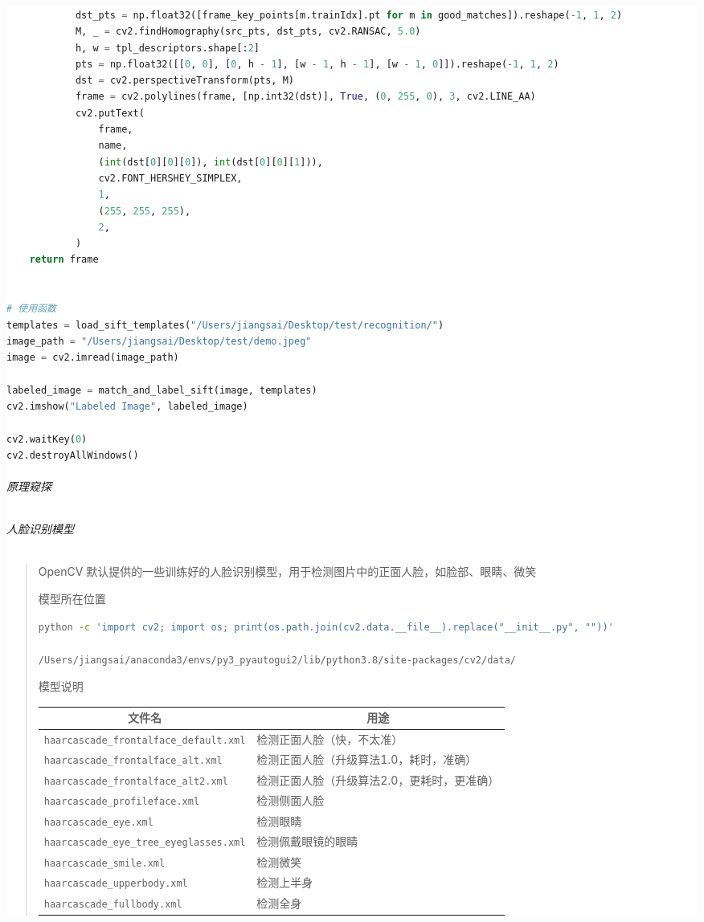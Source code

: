   ```python
              dst_pts = np.float32([frame_key_points[m.trainIdx].pt for m in good_matches]).reshape(-1, 1, 2)
              M, _ = cv2.findHomography(src_pts, dst_pts, cv2.RANSAC, 5.0)
              h, w = tpl_descriptors.shape[:2]
              pts = np.float32([[0, 0], [0, h - 1], [w - 1, h - 1], [w - 1, 0]]).reshape(-1, 1, 2)
              dst = cv2.perspectiveTransform(pts, M)
              frame = cv2.polylines(frame, [np.int32(dst)], True, (0, 255, 0), 3, cv2.LINE_AA)
              cv2.putText(
                  frame,
                  name,
                  (int(dst[0][0][0]), int(dst[0][0][1])),
                  cv2.FONT_HERSHEY_SIMPLEX,
                  1,
                  (255, 255, 255),
                  2,
              )
      return frame
  
  
  # 使用函数
  templates = load_sift_templates("/Users/jiangsai/Desktop/test/recognition/")
  image_path = "/Users/jiangsai/Desktop/test/demo.jpeg"
  image = cv2.imread(image_path)
  
  labeled_image = match_and_label_sift(image, templates)
  cv2.imshow("Labeled Image", labeled_image)
  
  cv2.waitKey(0)
  cv2.destroyAllWindows()
  ```

  

###### 原理窥探



###### 人脸识别模型

> OpenCV 默认提供的一些训练好的人脸识别模型，用于检测图片中的正面人脸，如脸部、眼睛、微笑
>
> 模型所在位置
>
> ```bash
> python -c 'import cv2; import os; print(os.path.join(cv2.data.__file__).replace("__init__.py", ""))'
> 
> /Users/jiangsai/anaconda3/envs/py3_pyautogui2/lib/python3.8/site-packages/cv2/data/
> ```
>
> 模型说明
>
> | 文件名                                | 用途                                        |
> | ------------------------------------- | ------------------------------------------- |
> | `haarcascade_frontalface_default.xml` | 检测正面人脸（快，不太准）                  |
> | `haarcascade_frontalface_alt.xml`     | 检测正面人脸（升级算法1.0，耗时，准确）     |
> | `haarcascade_frontalface_alt2.xml`    | 检测正面人脸（升级算法2.0，更耗时，更准确） |
> | `haarcascade_profileface.xml`         | 检测侧面人脸                                |
> | `haarcascade_eye.xml`                 | 检测眼睛                                    |
> | `haarcascade_eye_tree_eyeglasses.xml` | 检测佩戴眼镜的眼睛                          |
> | `haarcascade_smile.xml`               | 检测微笑                                    |
> | `haarcascade_upperbody.xml`           | 检测上半身                                  |
> | `haarcascade_fullbody.xml`            | 检测全身                                    |
